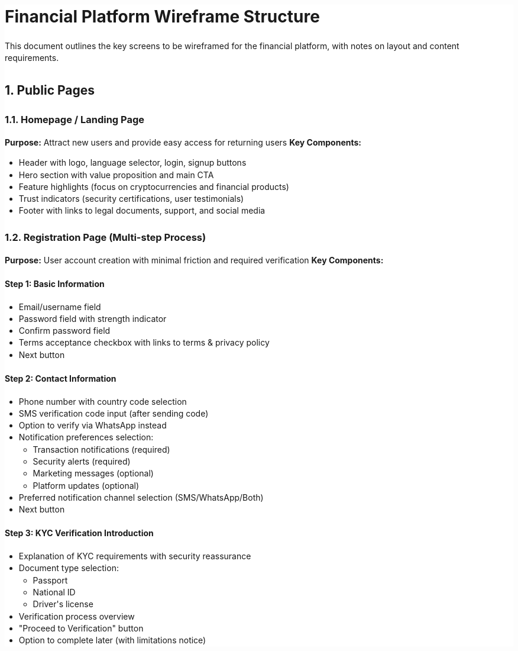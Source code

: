 # Financial Platform Wireframe Structure

This document outlines the key screens to be wireframed for the financial platform, with notes on layout and content requirements.

## 1. Public Pages

### 1.1. Homepage / Landing Page
**Purpose:** Attract new users and provide easy access for returning users
**Key Components:**
- Header with logo, language selector, login, signup buttons
- Hero section with value proposition and main CTA
- Feature highlights (focus on cryptocurrencies and financial products)
- Trust indicators (security certifications, user testimonials)
- Footer with links to legal documents, support, and social media

### 1.2. Registration Page (Multi-step Process)
**Purpose:** User account creation with minimal friction and required verification
**Key Components:**

#### Step 1: Basic Information
- Email/username field
- Password field with strength indicator
- Confirm password field
- Terms acceptance checkbox with links to terms & privacy policy
- Next button

#### Step 2: Contact Information
- Phone number with country code selection
- SMS verification code input (after sending code)
- Option to verify via WhatsApp instead
- Notification preferences selection:
  - Transaction notifications (required)
  - Security alerts (required)
  - Marketing messages (optional)
  - Platform updates (optional)
- Preferred notification channel selection (SMS/WhatsApp/Both)
- Next button

#### Step 3: KYC Verification Introduction
- Explanation of KYC requirements with security reassurance
- Document type selection:
  - Passport
  - National ID
  - Driver's license
- Verification process overview
- "Proceed to Verification" button
- Option to complete later (with limitations notice)

